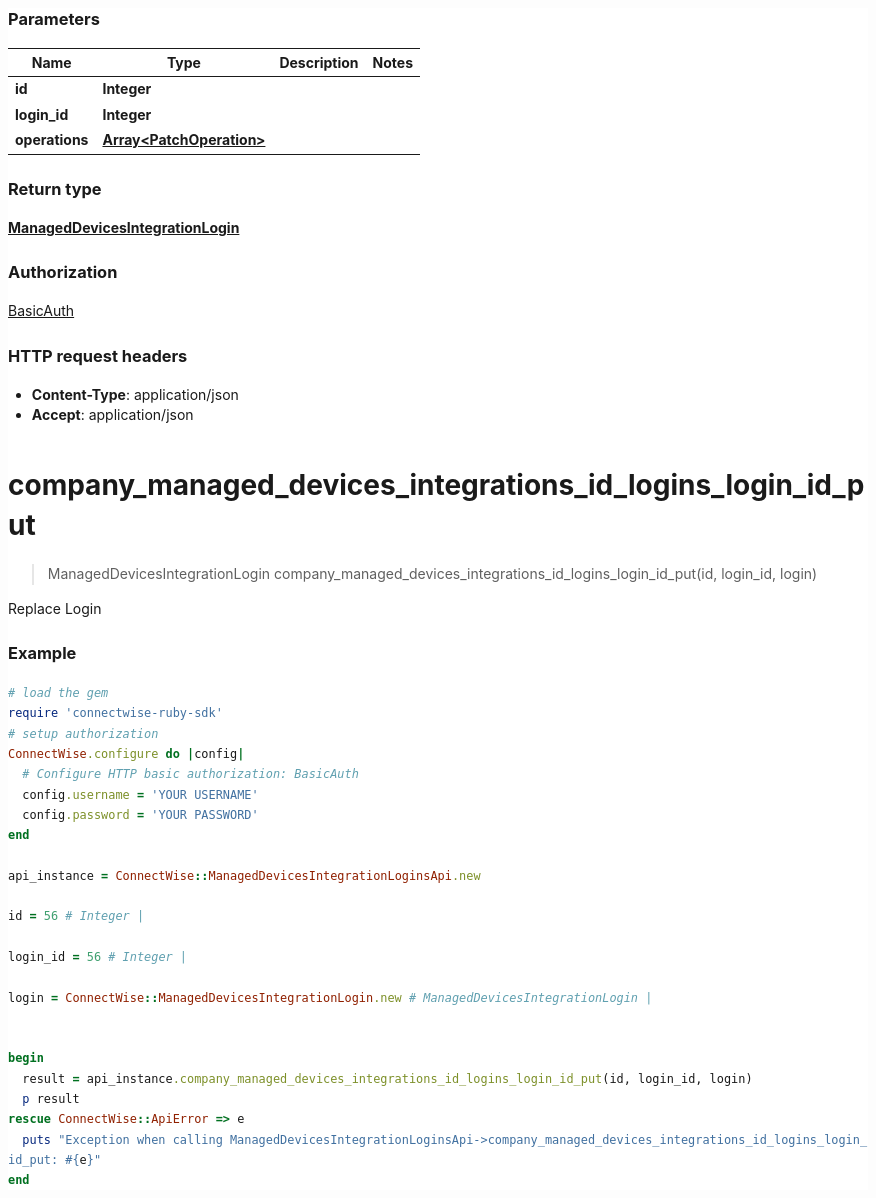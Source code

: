 ### Parameters

Name | Type | Description  | Notes
------------- | ------------- | ------------- | -------------
 **id** | **Integer**|  | 
 **login_id** | **Integer**|  | 
 **operations** | [**Array&lt;PatchOperation&gt;**](PatchOperation.md)|  | 

### Return type

[**ManagedDevicesIntegrationLogin**](ManagedDevicesIntegrationLogin.md)

### Authorization

[BasicAuth](../README.md#BasicAuth)

### HTTP request headers

 - **Content-Type**: application/json
 - **Accept**: application/json



# **company_managed_devices_integrations_id_logins_login_id_put**
> ManagedDevicesIntegrationLogin company_managed_devices_integrations_id_logins_login_id_put(id, login_id, login)



Replace Login

### Example
```ruby
# load the gem
require 'connectwise-ruby-sdk'
# setup authorization
ConnectWise.configure do |config|
  # Configure HTTP basic authorization: BasicAuth
  config.username = 'YOUR USERNAME'
  config.password = 'YOUR PASSWORD'
end

api_instance = ConnectWise::ManagedDevicesIntegrationLoginsApi.new

id = 56 # Integer | 

login_id = 56 # Integer | 

login = ConnectWise::ManagedDevicesIntegrationLogin.new # ManagedDevicesIntegrationLogin | 


begin
  result = api_instance.company_managed_devices_integrations_id_logins_login_id_put(id, login_id, login)
  p result
rescue ConnectWise::ApiError => e
  puts "Exception when calling ManagedDevicesIntegrationLoginsApi->company_managed_devices_integrations_id_logins_login_id_put: #{e}"
end
```
